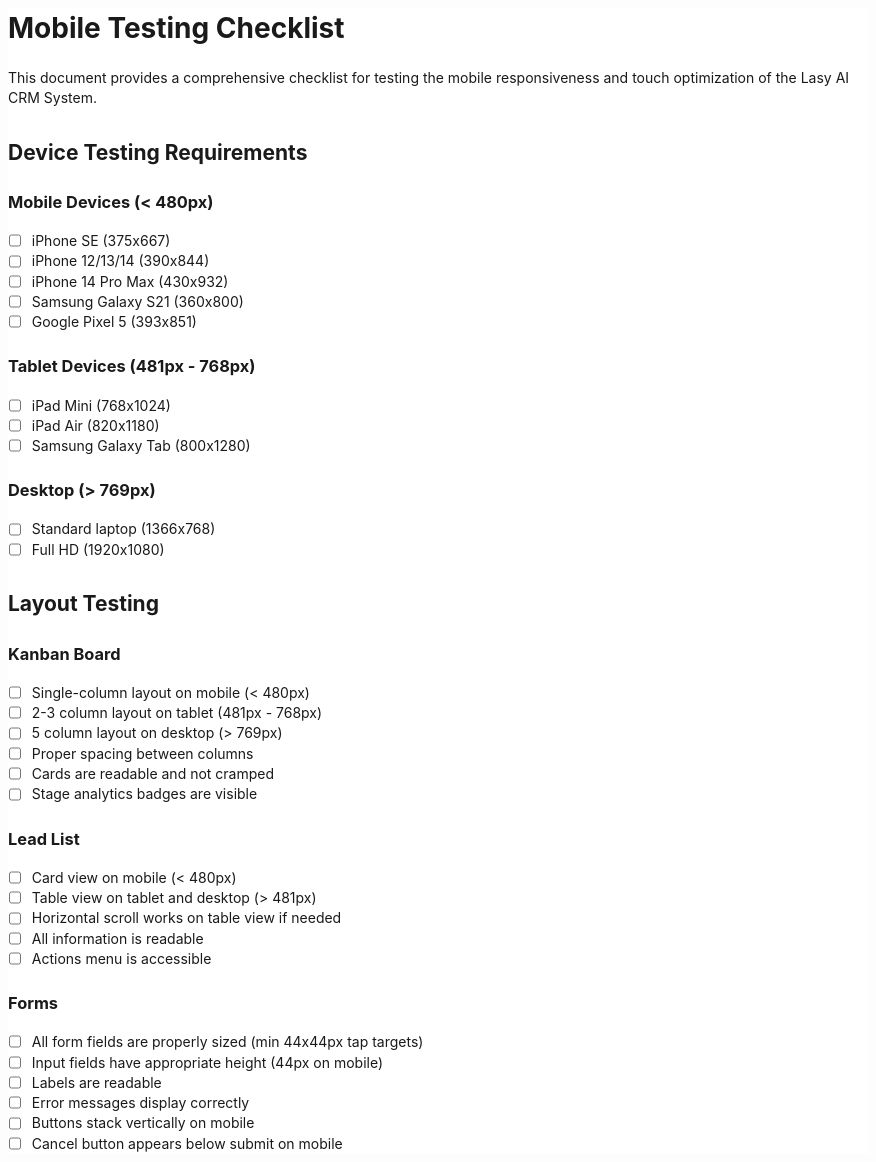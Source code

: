 # Mobile Testing Checklist

This document provides a comprehensive checklist for testing the mobile responsiveness and touch optimization of the Lasy AI CRM System.

## Device Testing Requirements

### Mobile Devices (< 480px)
- [ ] iPhone SE (375x667)
- [ ] iPhone 12/13/14 (390x844)
- [ ] iPhone 14 Pro Max (430x932)
- [ ] Samsung Galaxy S21 (360x800)
- [ ] Google Pixel 5 (393x851)

### Tablet Devices (481px - 768px)
- [ ] iPad Mini (768x1024)
- [ ] iPad Air (820x1180)
- [ ] Samsung Galaxy Tab (800x1280)

### Desktop (> 769px)
- [ ] Standard laptop (1366x768)
- [ ] Full HD (1920x1080)

## Layout Testing

### Kanban Board
- [ ] Single-column layout on mobile (< 480px)
- [ ] 2-3 column layout on tablet (481px - 768px)
- [ ] 5 column layout on desktop (> 769px)
- [ ] Proper spacing between columns
- [ ] Cards are readable and not cramped
- [ ] Stage analytics badges are visible

### Lead List
- [ ] Card view on mobile (< 480px)
- [ ] Table view on tablet and desktop (> 481px)
- [ ] Horizontal scroll works on table view if needed
- [ ] All information is readable
- [ ] Actions menu is accessible

### Forms
- [ ] All form fields are properly sized (min 44x44px tap targets)
- [ ] Input fields have appropriate height (44px on mobile)
- [ ] Labels are readable
- [ ] Error messages display correctly
- [ ] Buttons stack vertically on mobile
- [ ] Cancel button appears below submit on mobile
